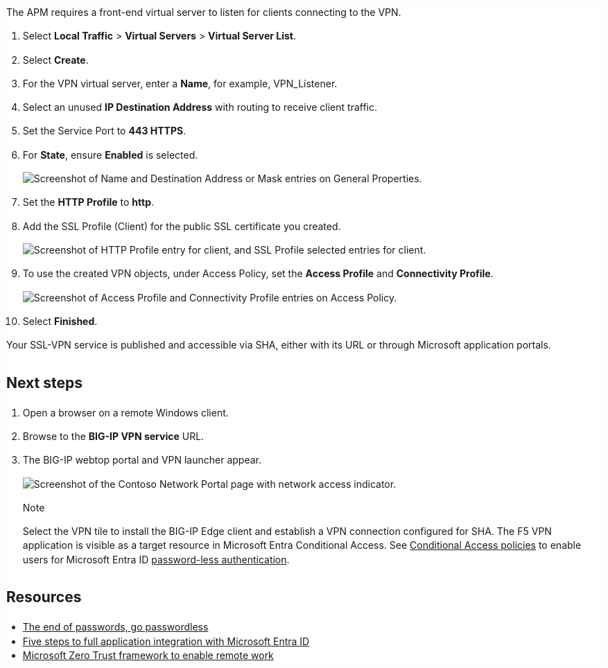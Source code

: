 The APM requires a front-end virtual server to listen for clients connecting to the VPN.

1. Select **Local Traffic** > **Virtual Servers** > **Virtual Server List**.
2. Select **Create**.
3. For the VPN virtual server, enter a **Name**, for example, VPN_Listener.
4. Select an unused **IP Destination Address** with routing to receive client traffic.
5. Set the Service Port to **443 HTTPS**.
6. For **State**, ensure **Enabled** is selected.

    ![Screenshot of Name and Destination Address or Mask entries on General Properties.](media/f5-passwordless-vpn/new-virtual-server.png)

7. Set the **HTTP Profile** to **http**.
8. Add the SSL Profile (Client) for the public SSL certificate you created.

    ![Screenshot of HTTP Profile entry for client, and SSL Profile selected entries for client.](media/f5-passwordless-vpn/ssl-profile.png)

9. To use the created VPN objects, under Access Policy, set the **Access Profile** and **Connectivity Profile**.

    ![Screenshot of Access Profile and Connectivity Profile entries on Access Policy.](media/f5-passwordless-vpn/access-policy.png)

7. Select **Finished**.

Your SSL-VPN service is published and accessible via SHA, either with its URL or through Microsoft application portals.

## Next steps

1. Open a browser on a remote Windows client. 
2. Browse to the **BIG-IP VPN service** URL. 
3. The BIG-IP webtop portal and VPN launcher appear.

    ![Screenshot of the Contoso Network Portal page with network access indicator.](media/f5-passwordless-vpn/vpn-launcher.png)

   >[!NOTE]
   >Select the VPN tile to install the BIG-IP Edge client and establish a VPN connection configured for SHA. The F5 VPN application is visible as a target resource in Microsoft Entra Conditional Access. See [Conditional Access policies](~/identity/conditional-access/concept-conditional-access-policies.md) to enable users for Microsoft Entra ID [password-less authentication](https://www.microsoft.com/security/business/identity/passwordless).


## Resources

- [The end of passwords, go passwordless](https://www.microsoft.com/security/business/identity/passwordless)
- [Five steps to full application integration with Microsoft Entra ID](~/fundamentals/five-steps-to-full-application-integration.md)
- [Microsoft Zero Trust framework to enable remote work](https://www.microsoft.com/security/blog/2020/04/02/announcing-microsoft-zero-trust-assessment-tool/)
